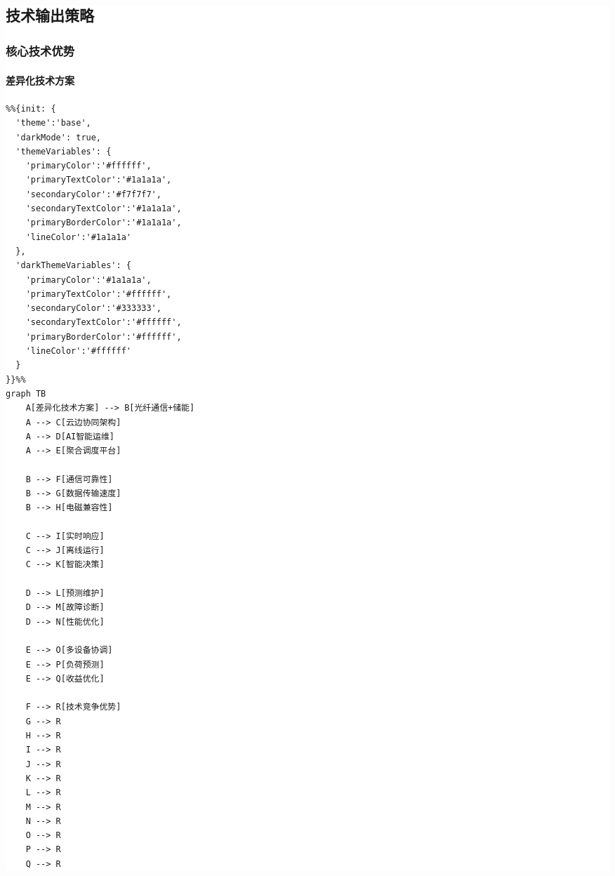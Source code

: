 ## 技术输出策略

### 核心技术优势

#### 差异化技术方案
```mermaid
%%{init: {
  'theme':'base',
  'darkMode': true,
  'themeVariables': {
    'primaryColor':'#ffffff',
    'primaryTextColor':'#1a1a1a',
    'secondaryColor':'#f7f7f7',
    'secondaryTextColor':'#1a1a1a',
    'primaryBorderColor':'#1a1a1a',
    'lineColor':'#1a1a1a'
  },
  'darkThemeVariables': {
    'primaryColor':'#1a1a1a',
    'primaryTextColor':'#ffffff',
    'secondaryColor':'#333333',
    'secondaryTextColor':'#ffffff',
    'primaryBorderColor':'#ffffff',
    'lineColor':'#ffffff'
  }
}}%%
graph TB
    A[差异化技术方案] --> B[光纤通信+储能]
    A --> C[云边协同架构]
    A --> D[AI智能运维]
    A --> E[聚合调度平台]
    
    B --> F[通信可靠性]
    B --> G[数据传输速度]
    B --> H[电磁兼容性]
    
    C --> I[实时响应]
    C --> J[离线运行]
    C --> K[智能决策]
    
    D --> L[预测维护]
    D --> M[故障诊断]
    D --> N[性能优化]
    
    E --> O[多设备协调]
    E --> P[负荷预测]
    E --> Q[收益优化]
    
    F --> R[技术竞争优势]
    G --> R
    H --> R
    I --> R
    J --> R
    K --> R
    L --> R
    M --> R
    N --> R
    O --> R
    P --> R
    Q --> R
```
